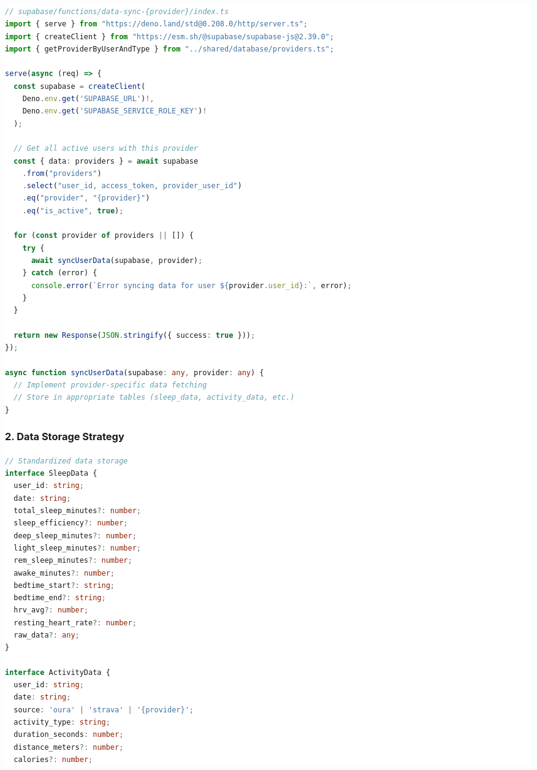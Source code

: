```typescript
// supabase/functions/data-sync-{provider}/index.ts
import { serve } from "https://deno.land/std@0.208.0/http/server.ts";
import { createClient } from "https://esm.sh/@supabase/supabase-js@2.39.0";
import { getProviderByUserAndType } from "../shared/database/providers.ts";

serve(async (req) => {
  const supabase = createClient(
    Deno.env.get('SUPABASE_URL')!,
    Deno.env.get('SUPABASE_SERVICE_ROLE_KEY')!
  );

  // Get all active users with this provider
  const { data: providers } = await supabase
    .from("providers")
    .select("user_id, access_token, provider_user_id")
    .eq("provider", "{provider}")
    .eq("is_active", true);

  for (const provider of providers || []) {
    try {
      await syncUserData(supabase, provider);
    } catch (error) {
      console.error(`Error syncing data for user ${provider.user_id}:`, error);
    }
  }

  return new Response(JSON.stringify({ success: true }));
});

async function syncUserData(supabase: any, provider: any) {
  // Implement provider-specific data fetching
  // Store in appropriate tables (sleep_data, activity_data, etc.)
}
```

### 2. Data Storage Strategy

```typescript
// Standardized data storage
interface SleepData {
  user_id: string;
  date: string;
  total_sleep_minutes?: number;
  sleep_efficiency?: number;
  deep_sleep_minutes?: number;
  light_sleep_minutes?: number;
  rem_sleep_minutes?: number;
  awake_minutes?: number;
  bedtime_start?: string;
  bedtime_end?: string;
  hrv_avg?: number;
  resting_heart_rate?: number;
  raw_data?: any;
}

interface ActivityData {
  user_id: string;
  date: string;
  source: 'oura' | 'strava' | '{provider}';
  activity_type: string;
  duration_seconds: number;
  distance_meters?: number;
  calories?: number;
```